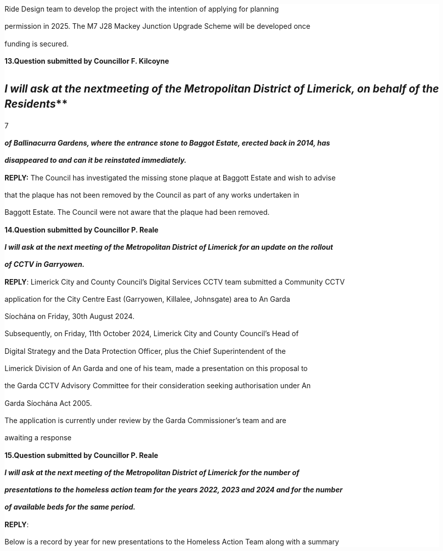 Ride Design team to develop the project with the intention of applying for planning

permission in 2025. The M7 J28 Mackey Junction Upgrade Scheme will be developed once

funding is secured.

**13.Question submitted by Councillor F. Kilcoyne**

***I will ask at the next**meeting of the Metropolitan District of Limerick, on behalf of the Residents***
---
7

***of Ballinacurra Gardens, where the entrance stone to Baggot Estate, erected back in 2014, has***

***disappeared to and can it be reinstated immediately.***

**REPLY:** The Council has investigated the missing stone plaque at Baggott Estate and wish to advise

that the plaque has not been removed by the Council as part of any works undertaken in

Baggott Estate. The Council were not aware that the plaque had been removed.

**14.Question submitted by Councillor P. Reale**

***I will ask at the next meeting of the Metropolitan District of Limerick for an update on the rollout***

***of CCTV in Garryowen.***

**REPLY**: Limerick City and County Council’s Digital Services CCTV team submitted a Community CCTV

application for the City Centre East (Garryowen, Killalee, Johnsgate) area to An Garda

Síochána on Friday, 30th August 2024.

Subsequently, on Friday, 11th October 2024, Limerick City and County Council’s Head of

Digital Strategy and the Data Protection Officer, plus the Chief Superintendent of the

Limerick Division of An Garda and one of his team, made a presentation on this proposal to

the Garda CCTV Advisory Committee for their consideration seeking authorisation under An

Garda Síochána Act 2005.

The application is currently under review by the Garda Commissioner’s team and are

awaiting a response

**15.Question submitted by Councillor P. Reale**

***I will ask at the next meeting of the Metropolitan District of Limerick for the number of***

***presentations to the homeless action team for the years 2022, 2023 and 2024 and for the number***

***of available beds for the same period.***

**REPLY**:

Below is a record by year for new presentations to the Homeless Action Team along with a summary
